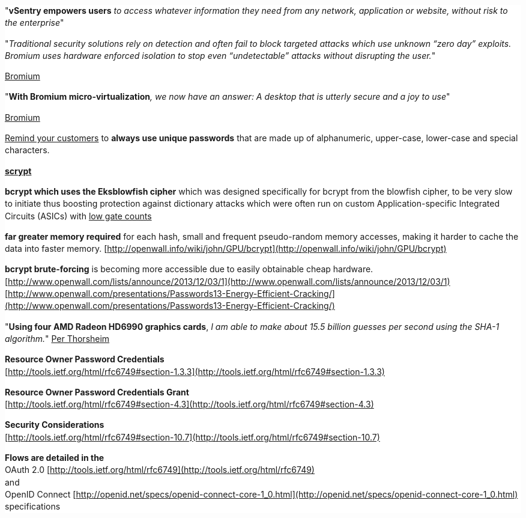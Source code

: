"**vSentry empowers users** _to access whatever information they need from any network, application or website, without risk to the enterprise_"

"_Traditional security solutions rely on detection and often fail to block targeted attacks which use unknown “zero day” exploits. Bromium uses hardware enforced isolation to stop even “undetectable” attacks without disrupting the user._"

[Bromium](http://www.bromium.com/sites/default/files/Bromium-Datasheet-vSentry.pdf)

"**With Bromium micro-virtualization**_, we now have an answer: A desktop that is utterly secure and a joy to use_"

[Bromium](http://www.ervik.as/virtualization-community/groups/display?categoryid=11)

[Remind your customers](https://speakerdeck.com/binarymist/passwords-lol) to **always use unique passwords** that are made up of alphanumeric, upper-case, lower-case and special characters.

[**scrypt**](http://www.tarsnap.com/scrypt.html)

**bcrypt which uses the Eksblowfish cipher** which was designed specifically for bcrypt from the blowfish cipher, to be very slow to initiate thus boosting protection against dictionary attacks which were often run on custom Application-specific Integrated Circuits (ASICs) with [low gate counts](http://security.stackexchange.com/questions/4781/do-any-security-experts-recommend-bcrypt-for-password-storage)

**far greater memory required** for each hash, small and frequent pseudo-random memory accesses, making it harder to cache the data into faster memory.
[http://openwall.info/wiki/john/GPU/bcrypt](http://openwall.info/wiki/john/GPU/bcrypt)

**bcrypt brute-forcing** is becoming more accessible due to easily obtainable cheap hardware.
[http://www.openwall.com/lists/announce/2013/12/03/1](http://www.openwall.com/lists/announce/2013/12/03/1)  
[http://www.openwall.com/presentations/Passwords13-Energy-Efficient-Cracking/](http://www.openwall.com/presentations/Passwords13-Energy-Efficient-Cracking/)

"**Using four AMD Radeon HD6990 graphics cards**, _I am able to make about 15.5 billion guesses per second using the SHA-1 algorithm._"
[Per Thorsheim](http://securitynirvana.blogspot.co.nz/2012/06/final-word-on-linkedin-leak.html)






**Resource Owner Password Credentials**  
[http://tools.ietf.org/html/rfc6749#section-1.3.3](http://tools.ietf.org/html/rfc6749#section-1.3.3)

**Resource Owner Password Credentials Grant**  
[http://tools.ietf.org/html/rfc6749#section-4.3](http://tools.ietf.org/html/rfc6749#section-4.3)

**Security Considerations**  
[http://tools.ietf.org/html/rfc6749#section-10.7](http://tools.ietf.org/html/rfc6749#section-10.7)

**Flows are detailed in the**  
OAuth 2.0 [http://tools.ietf.org/html/rfc6749](http://tools.ietf.org/html/rfc6749)  
and  
OpenID Connect [http://openid.net/specs/openid-connect-core-1_0.html](http://openid.net/specs/openid-connect-core-1_0.html) specifications
